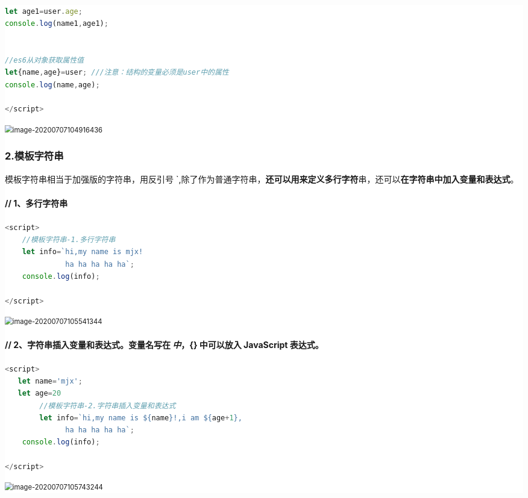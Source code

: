 ```javascript
let age1=user.age;
console.log(name1,age1);


//es6从对象获取属性值
let{name,age}=user; ///注意：结构的变量必须是user中的属性
console.log(name,age);

</script>
```



<img src="https://gitee.com//nopromise/pic/raw/master/typora/20200707104916.png" alt="image-20200707104916436" style="zoom: 80%;" />



### 2.模板字符串

模板字符串相当于加强版的字符串，用反引号 `,除了作为普通字符串，**还可以用来定义多行字符**串，还可以**在字符串中加入变量和表达式**。

#### // 1、多行字符串

```js
<script>
    //模板字符串-1.多行字符串
    let info=`hi,my name is mjx!
              ha ha ha ha ha`;
    console.log(info);

</script>
```

<img src="https://gitee.com//nopromise/pic/raw/master/typora/20200707105541.png" alt="image-20200707105541344" style="zoom:80%;" />





#### // 2、字符串插入变量和表达式。变量名写在 ${} 中，${} 中可以放入 JavaScript 表达式。

```js
<script>
   let name='mjx';
   let age=20
        //模板字符串-2.字符串插入变量和表达式
        let info=`hi,my name is ${name}!,i am ${age+1},
              ha ha ha ha ha`;
    console.log(info);

</script>
```





<img src="https://gitee.com//nopromise/pic/raw/master/typora/20200707105743.png" alt="image-20200707105743244" style="zoom:80%;" />

